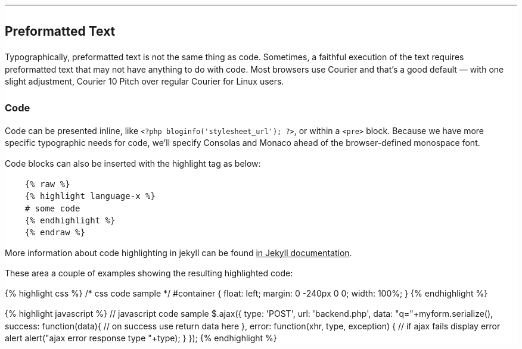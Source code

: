 </tbody>
</table>

<hr />

<h2 id="preformattedtext">Preformatted Text</h2>

<p>Typographically, preformatted text is not the same thing as code. Sometimes, a faithful execution of the text requires preformatted text that may not have anything to do with code. Most browsers use Courier and that’s a good default — with one slight adjustment, Courier 10 Pitch over regular Courier for Linux users.</p>

<h3 id="code">Code</h3>

<p>Code can be presented inline, like <code>&lt;?php bloginfo('stylesheet_url'); ?&gt;</code>, or within a <code>&lt;pre&gt;</code> block. Because we have more specific typographic needs for code, we’ll specify Consolas and Monaco ahead of the browser-defined monospace font.</p>

<p>Code blocks can also be inserted with the highlight tag as below:</p>
<pre>
    {% raw %}
    {% highlight language-x %}
    # some code
    {% endhighlight %}
    {% endraw %}
</pre>

<p>More information about code highlighting in jekyll can be found  <a href="https://jekyllrb.com/docs/templates/#code-snippet-highlighting">in Jekyll documentation</a>.</p>

<p>These area a couple of examples showing the resulting highlighted code:</p>

{% highlight css %}
/* css code sample */
#container {
    float: left;
    margin: 0 -240px 0 0;
    width: 100%;
}
{% endhighlight %}


{% highlight javascript %}
// javascript code sample
$.ajax({
  type: 'POST',
  url: 'backend.php',
  data: "q="+myform.serialize(),
  success: function(data){
    // on success use return data here
  },
  error: function(xhr, type, exception) {
    // if ajax fails display error alert
    alert("ajax error response type "+type);
  }
});
{% endhighlight %}
